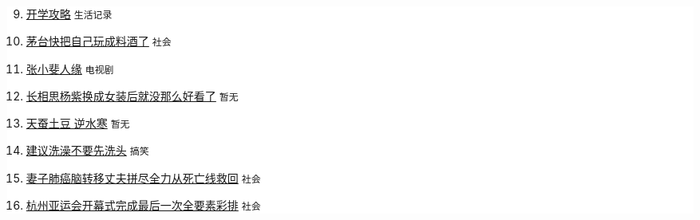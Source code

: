 9. [开学攻略](https://m.weibo.cn/search?containerid=100103type%3D1%26t%3D10%26q%3D%23%E5%BC%80%E5%AD%A6%E6%94%BB%E7%95%A5%23&stream_entry_id=31&isnewpage=1&extparam=seat%3D1%26c_type%3D31%26lcate%3D5001%26band_rank%3D7%26adid%3D204246%26filter_type%3Drealtimehot%26is_ad_pos%3D1%26dgr%3D0%26pos%3D7%26q%3D%2523%25E5%25BC%2580%25E5%25AD%25A6%25E6%2594%25BB%25E7%2595%25A5%2523%26cate%3D5001%26topic_ad%3D1%26stream_entry_id%3D31%26display_time%3D1695111864%26pre_seqid%3D16951118648500481445) `生活记录` 

10. [茅台快把自己玩成料酒了](https://m.weibo.cn/search?containerid=100103type%3D1%26t%3D10%26q%3D%23%E8%8C%85%E5%8F%B0%E5%BF%AB%E6%8A%8A%E8%87%AA%E5%B7%B1%E7%8E%A9%E6%88%90%E6%96%99%E9%85%92%E4%BA%86%23&stream_entry_id=31&isnewpage=1&extparam=seat%3D1%26c_type%3D31%26lcate%3D5001%26band_rank%3D7%26realpos%3D7%26filter_type%3Drealtimehot%26flag%3D0%26dgr%3D0%26pos%3D8%26cate%3D5001%26q%3D%2523%25E8%258C%2585%25E5%258F%25B0%25E5%25BF%25AB%25E6%258A%258A%25E8%2587%25AA%25E5%25B7%25B1%25E7%258E%25A9%25E6%2588%2590%25E6%2596%2599%25E9%2585%2592%25E4%25BA%2586%2523%26stream_entry_id%3D31%26display_time%3D1695111864%26pre_seqid%3D16951118648500481445) `社会` 

11. [张小斐人缘](https://m.weibo.cn/search?containerid=100103type%3D1%26t%3D10%26q%3D%23%E5%BC%A0%E5%B0%8F%E6%96%90%E4%BA%BA%E7%BC%98%23&stream_entry_id=31&isnewpage=1&extparam=seat%3D1%26c_type%3D31%26lcate%3D5001%26band_rank%3D8%26realpos%3D8%26filter_type%3Drealtimehot%26flag%3D1%26dgr%3D0%26pos%3D9%26cate%3D5001%26q%3D%2523%25E5%25BC%25A0%25E5%25B0%258F%25E6%2596%2590%25E4%25BA%25BA%25E7%25BC%2598%2523%26stream_entry_id%3D31%26display_time%3D1695111864%26pre_seqid%3D16951118648500481445) `电视剧` 

12. [长相思杨紫换成女装后就没那么好看了](https://m.weibo.cn/search?containerid=100103type%3D1%26t%3D10%26q%3D%E9%95%BF%E7%9B%B8%E6%80%9D%E6%9D%A8%E7%B4%AB%E6%8D%A2%E6%88%90%E5%A5%B3%E8%A3%85%E5%90%8E%E5%B0%B1%E6%B2%A1%E9%82%A3%E4%B9%88%E5%A5%BD%E7%9C%8B%E4%BA%86&stream_entry_id=31&isnewpage=1&extparam=seat%3D1%26c_type%3D31%26lcate%3D5001%26band_rank%3D9%26realpos%3D9%26filter_type%3Drealtimehot%26flag%3D2%26dgr%3D0%26pos%3D10%26cate%3D5001%26q%3D%25E9%2595%25BF%25E7%259B%25B8%25E6%2580%259D%25E6%259D%25A8%25E7%25B4%25AB%25E6%258D%25A2%25E6%2588%2590%25E5%25A5%25B3%25E8%25A3%2585%25E5%2590%258E%25E5%25B0%25B1%25E6%25B2%25A1%25E9%2582%25A3%25E4%25B9%2588%25E5%25A5%25BD%25E7%259C%258B%25E4%25BA%2586%26stream_entry_id%3D31%26display_time%3D1695111864%26pre_seqid%3D16951118648500481445) `暂无` 

13. [天蚕土豆 逆水寒](https://m.weibo.cn/search?containerid=100103type%3D1%26t%3D10%26q%3D%E5%A4%A9%E8%9A%95%E5%9C%9F%E8%B1%86+%E9%80%86%E6%B0%B4%E5%AF%92&stream_entry_id=31&isnewpage=1&extparam=seat%3D1%26c_type%3D31%26lcate%3D5001%26band_rank%3D10%26realpos%3D10%26filter_type%3Drealtimehot%26flag%3D0%26dgr%3D0%26pos%3D11%26cate%3D5001%26q%3D%25E5%25A4%25A9%25E8%259A%2595%25E5%259C%259F%25E8%25B1%2586%2520%25E9%2580%2586%25E6%25B0%25B4%25E5%25AF%2592%26stream_entry_id%3D31%26display_time%3D1695111864%26pre_seqid%3D16951118648500481445) `暂无` 

14. [建议洗澡不要先洗头](https://m.weibo.cn/search?containerid=100103type%3D1%26t%3D10%26q%3D%23%E5%BB%BA%E8%AE%AE%E6%B4%97%E6%BE%A1%E4%B8%8D%E8%A6%81%E5%85%88%E6%B4%97%E5%A4%B4%23&stream_entry_id=31&isnewpage=1&extparam=seat%3D1%26c_type%3D31%26lcate%3D5001%26band_rank%3D11%26realpos%3D11%26filter_type%3Drealtimehot%26flag%3D1%26dgr%3D0%26pos%3D12%26cate%3D5001%26q%3D%2523%25E5%25BB%25BA%25E8%25AE%25AE%25E6%25B4%2597%25E6%25BE%25A1%25E4%25B8%258D%25E8%25A6%2581%25E5%2585%2588%25E6%25B4%2597%25E5%25A4%25B4%2523%26stream_entry_id%3D31%26display_time%3D1695111864%26pre_seqid%3D16951118648500481445) `搞笑` 

15. [妻子肺癌脑转移丈夫拼尽全力从死亡线救回](https://m.weibo.cn/search?containerid=100103type%3D1%26t%3D10%26q%3D%23%E5%A6%BB%E5%AD%90%E8%82%BA%E7%99%8C%E8%84%91%E8%BD%AC%E7%A7%BB%E4%B8%88%E5%A4%AB%E6%8B%BC%E5%B0%BD%E5%85%A8%E5%8A%9B%E4%BB%8E%E6%AD%BB%E4%BA%A1%E7%BA%BF%E6%95%91%E5%9B%9E%23&stream_entry_id=31&isnewpage=1&extparam=seat%3D1%26c_type%3D31%26lcate%3D5001%26band_rank%3D12%26realpos%3D12%26filter_type%3Drealtimehot%26flag%3D32768%26dgr%3D0%26pos%3D13%26cate%3D5001%26q%3D%2523%25E5%25A6%25BB%25E5%25AD%2590%25E8%2582%25BA%25E7%2599%258C%25E8%2584%2591%25E8%25BD%25AC%25E7%25A7%25BB%25E4%25B8%2588%25E5%25A4%25AB%25E6%258B%25BC%25E5%25B0%25BD%25E5%2585%25A8%25E5%258A%259B%25E4%25BB%258E%25E6%25AD%25BB%25E4%25BA%25A1%25E7%25BA%25BF%25E6%2595%2591%25E5%259B%259E%2523%26stream_entry_id%3D31%26display_time%3D1695111864%26pre_seqid%3D16951118648500481445) `社会` 

16. [杭州亚运会开幕式完成最后一次全要素彩排](https://m.weibo.cn/search?containerid=100103type%3D1%26t%3D10%26q%3D%23%E6%9D%AD%E5%B7%9E%E4%BA%9A%E8%BF%90%E4%BC%9A%E5%BC%80%E5%B9%95%E5%BC%8F%E5%AE%8C%E6%88%90%E6%9C%80%E5%90%8E%E4%B8%80%E6%AC%A1%E5%85%A8%E8%A6%81%E7%B4%A0%E5%BD%A9%E6%8E%92%23&stream_entry_id=31&isnewpage=1&extparam=seat%3D1%26c_type%3D31%26lcate%3D5001%26band_rank%3D13%26realpos%3D13%26filter_type%3Drealtimehot%26flag%3D0%26dgr%3D0%26pos%3D14%26cate%3D5001%26q%3D%2523%25E6%259D%25AD%25E5%25B7%259E%25E4%25BA%259A%25E8%25BF%2590%25E4%25BC%259A%25E5%25BC%2580%25E5%25B9%2595%25E5%25BC%258F%25E5%25AE%258C%25E6%2588%2590%25E6%259C%2580%25E5%2590%258E%25E4%25B8%2580%25E6%25AC%25A1%25E5%2585%25A8%25E8%25A6%2581%25E7%25B4%25A0%25E5%25BD%25A9%25E6%258E%2592%2523%26stream_entry_id%3D31%26display_time%3D1695111864%26pre_seqid%3D16951118648500481445) `社会` 
